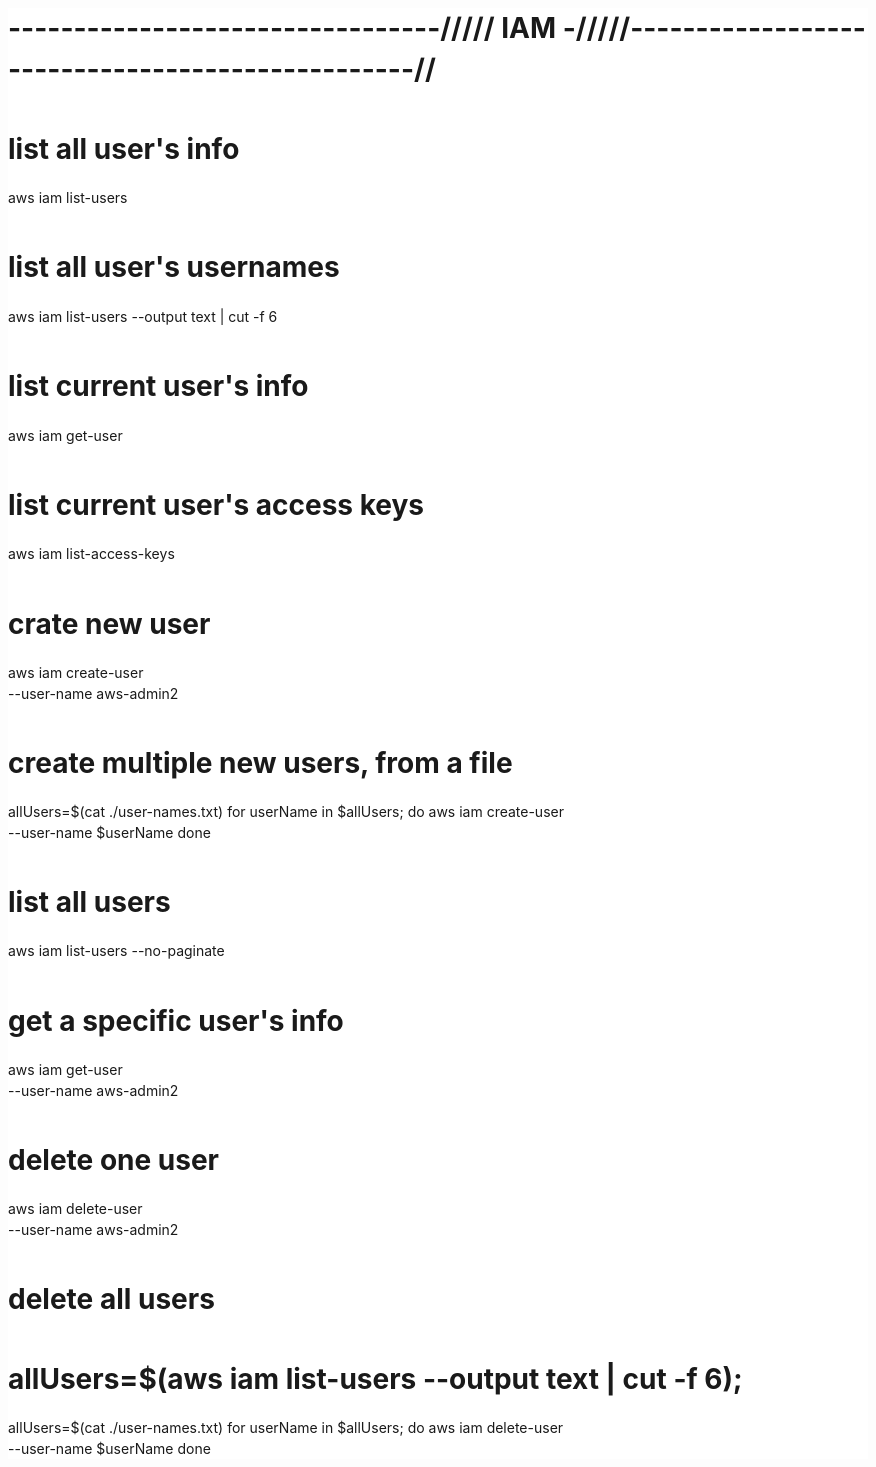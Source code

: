 # ---------------------------------///// IAM -/////-------------------------------------------------//
# list all user's info
aws iam list-users

# list all user's usernames
aws iam list-users --output text | cut -f 6

# list current user's info
aws iam get-user

# list current user's access keys
aws iam list-access-keys

# crate new user
aws iam create-user \
    --user-name aws-admin2

# create multiple new users, from a file
allUsers=$(cat ./user-names.txt)
for userName in $allUsers; do
    aws iam create-user \
        --user-name $userName
done

# list all users
aws iam list-users --no-paginate

# get a specific user's info
aws iam get-user \
    --user-name aws-admin2

# delete one user
aws iam delete-user \
    --user-name aws-admin2

# delete all users
# allUsers=$(aws iam list-users --output text | cut -f 6);
allUsers=$(cat ./user-names.txt)
for userName in $allUsers; do
    aws iam delete-user \
        --user-name $userName
done

